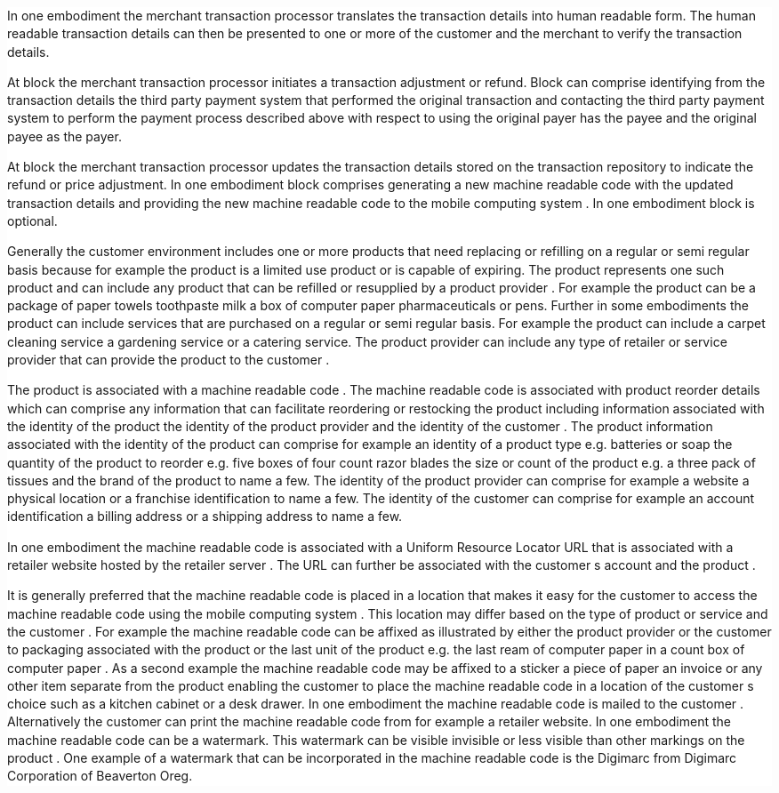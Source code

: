 In one embodiment the merchant transaction processor translates the transaction details into human readable form. The human readable transaction details can then be presented to one or more of the customer and the merchant to verify the transaction details.

At block the merchant transaction processor initiates a transaction adjustment or refund. Block can comprise identifying from the transaction details the third party payment system that performed the original transaction and contacting the third party payment system to perform the payment process described above with respect to using the original payer has the payee and the original payee as the payer.

At block the merchant transaction processor updates the transaction details stored on the transaction repository to indicate the refund or price adjustment. In one embodiment block comprises generating a new machine readable code with the updated transaction details and providing the new machine readable code to the mobile computing system . In one embodiment block is optional.

Generally the customer environment includes one or more products that need replacing or refilling on a regular or semi regular basis because for example the product is a limited use product or is capable of expiring. The product represents one such product and can include any product that can be refilled or resupplied by a product provider . For example the product can be a package of paper towels toothpaste milk a box of computer paper pharmaceuticals or pens. Further in some embodiments the product can include services that are purchased on a regular or semi regular basis. For example the product can include a carpet cleaning service a gardening service or a catering service. The product provider can include any type of retailer or service provider that can provide the product to the customer .

The product is associated with a machine readable code . The machine readable code is associated with product reorder details which can comprise any information that can facilitate reordering or restocking the product including information associated with the identity of the product the identity of the product provider and the identity of the customer . The product information associated with the identity of the product can comprise for example an identity of a product type e.g. batteries or soap the quantity of the product to reorder e.g. five boxes of four count razor blades the size or count of the product e.g. a three pack of tissues and the brand of the product to name a few. The identity of the product provider can comprise for example a website a physical location or a franchise identification to name a few. The identity of the customer can comprise for example an account identification a billing address or a shipping address to name a few.

In one embodiment the machine readable code is associated with a Uniform Resource Locator URL that is associated with a retailer website hosted by the retailer server . The URL can further be associated with the customer s account and the product .

It is generally preferred that the machine readable code is placed in a location that makes it easy for the customer to access the machine readable code using the mobile computing system . This location may differ based on the type of product or service and the customer . For example the machine readable code can be affixed as illustrated by either the product provider or the customer to packaging associated with the product or the last unit of the product e.g. the last ream of computer paper in a count box of computer paper . As a second example the machine readable code may be affixed to a sticker a piece of paper an invoice or any other item separate from the product enabling the customer to place the machine readable code in a location of the customer s choice such as a kitchen cabinet or a desk drawer. In one embodiment the machine readable code is mailed to the customer . Alternatively the customer can print the machine readable code from for example a retailer website. In one embodiment the machine readable code can be a watermark. This watermark can be visible invisible or less visible than other markings on the product . One example of a watermark that can be incorporated in the machine readable code is the Digimarc from Digimarc Corporation of Beaverton Oreg.
